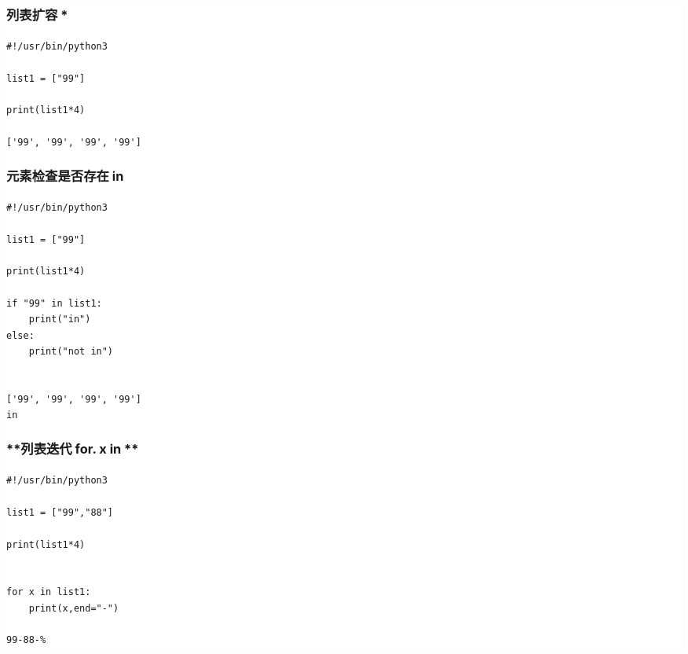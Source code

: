 

### **列表扩容 \***

```
#!/usr/bin/python3

list1 = ["99"]

print(list1*4)

['99', '99', '99', '99']

```



### **元素检查是否存在 in**

```
#!/usr/bin/python3

list1 = ["99"]

print(list1*4)

if "99" in list1:
    print("in")
else:
    print("not in")


['99', '99', '99', '99']
in
```



### **列表迭代 for. x in **

```
#!/usr/bin/python3

list1 = ["99","88"]

print(list1*4)


for x in list1:
    print(x,end="-")
    
99-88-% 
```


